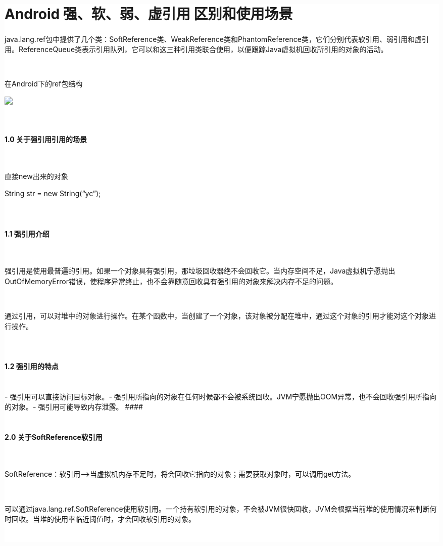 # Android 强、软、弱、虚引用 区别和使用场景

java.lang.ref包中提供了几个类：SoftReference类、WeakReference类和PhantomReference类，它们分别代表软引用、弱引用和虚引用。ReferenceQueue类表示引用队列，它可以和这三种引用类联合使用，以便跟踪Java虚拟机回收所引用的对象的活动。

<br  />

在Android下的ref包结构&nbsp;

![](https://mmbiz.qpic.cn/mmbiz_png/MOu2ZNAwZwORUBlRS52vpffW0lwbkmviaHNibFlNyAZUQXX0cM52RicAQf1L3V2Nn2TO7CJHxT1YVWSn3s7VmD32g/640?wx_fmt=png)



<br  />

#### **1.0 关于强引用引用的场景**

<br  />

直接new出来的对象

String str = new String(“yc”);

#### <br  />

#### **1.1 强引用介绍**

**<br  />**

强引用是使用最普遍的引用。如果一个对象具有强引用，那垃圾回收器绝不会回收它。当内存空间不足，Java虚拟机宁愿抛出OutOfMemoryError错误，使程序异常终止，也不会靠随意回收具有强引用的对象来解决内存不足的问题。

<br  />

通过引用，可以对堆中的对象进行操作。在某个函数中，当创建了一个对象，该对象被分配在堆中，通过这个对象的引用才能对这个对象进行操作。

#### <br  />

#### **1.2 强引用的特点**

<br  />
- 强引用可以直接访问目标对象。- 强引用所指向的对象在任何时候都不会被系统回收。JVM宁愿抛出OOM异常，也不会回收强引用所指向的对象。- 强引用可能导致内存泄露。
#### <br  />

<br  />

#### **2.0 关于SoftReference软引用**

<br  />

SoftReference：软引用–&gt;当虚拟机内存不足时，将会回收它指向的对象；需要获取对象时，可以调用get方法。

<br  />

可以通过java.lang.ref.SoftReference使用软引用。一个持有软引用的对象，不会被JVM很快回收，JVM会根据当前堆的使用情况来判断何时回收。当堆的使用率临近阈值时，才会回收软引用的对象。

<br  />
